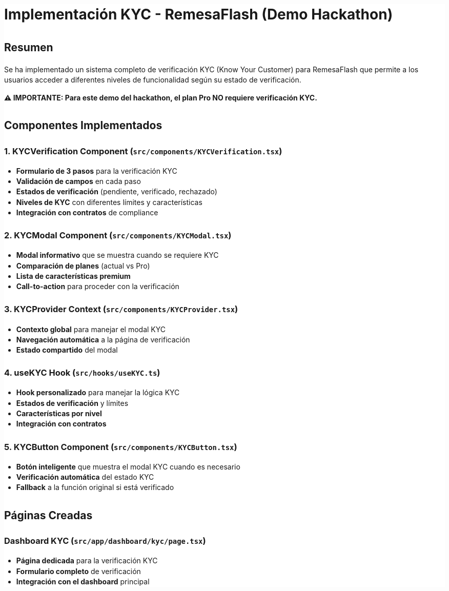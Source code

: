# Implementación KYC - RemesaFlash (Demo Hackathon)

## Resumen

Se ha implementado un sistema completo de verificación KYC (Know Your Customer) para RemesaFlash que permite a los usuarios acceder a diferentes niveles de funcionalidad según su estado de verificación.

**⚠️ IMPORTANTE: Para este demo del hackathon, el plan Pro NO requiere verificación KYC.**

## Componentes Implementados

### 1. KYCVerification Component (`src/components/KYCVerification.tsx`)
- **Formulario de 3 pasos** para la verificación KYC
- **Validación de campos** en cada paso
- **Estados de verificación** (pendiente, verificado, rechazado)
- **Niveles de KYC** con diferentes límites y características
- **Integración con contratos** de compliance

### 2. KYCModal Component (`src/components/KYCModal.tsx`)
- **Modal informativo** que se muestra cuando se requiere KYC
- **Comparación de planes** (actual vs Pro)
- **Lista de características premium**
- **Call-to-action** para proceder con la verificación

### 3. KYCProvider Context (`src/components/KYCProvider.tsx`)
- **Contexto global** para manejar el modal KYC
- **Navegación automática** a la página de verificación
- **Estado compartido** del modal

### 4. useKYC Hook (`src/hooks/useKYC.ts`)
- **Hook personalizado** para manejar la lógica KYC
- **Estados de verificación** y límites
- **Características por nivel**
- **Integración con contratos**

### 5. KYCButton Component (`src/components/KYCButton.tsx`)
- **Botón inteligente** que muestra el modal KYC cuando es necesario
- **Verificación automática** del estado KYC
- **Fallback** a la función original si está verificado

## Páginas Creadas

### Dashboard KYC (`src/app/dashboard/kyc/page.tsx`)
- **Página dedicada** para la verificación KYC
- **Formulario completo** de verificación
- **Integración con el dashboard** principal
